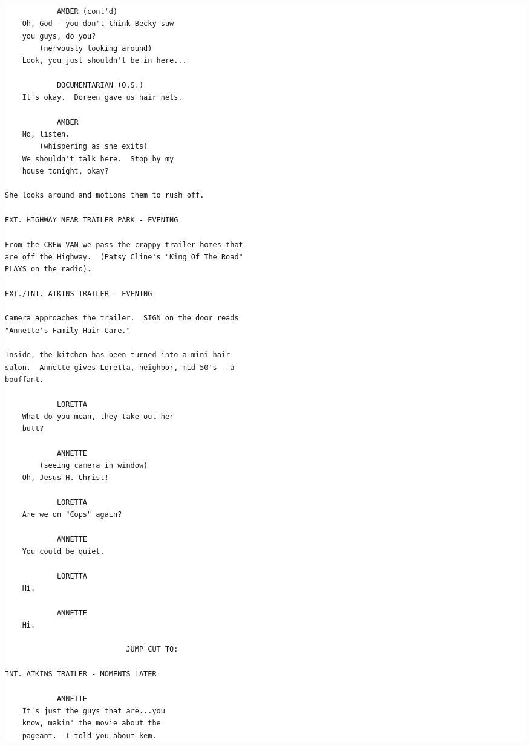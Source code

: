 				AMBER (cont'd)
		Oh, God - you don't think Becky saw 
		you guys, do you?
			(nervously looking around)
		Look, you just shouldn't be in here...

				DOCUMENTARIAN (O.S.)
		It's okay.  Doreen gave us hair nets.

				AMBER
		No, listen.
			(whispering as she exits)
		We shouldn't talk here.  Stop by my 
		house tonight, okay?

	She looks around and motions them to rush off.

	EXT. HIGHWAY NEAR TRAILER PARK - EVENING

	From the CREW VAN we pass the crappy trailer homes that 
	are off the Highway.  (Patsy Cline's "King Of The Road" 
	PLAYS on the radio).

	EXT./INT. ATKINS TRAILER - EVENING

	Camera approaches the trailer.  SIGN on the door reads 
	"Annette's Family Hair Care."

	Inside, the kitchen has been turned into a mini hair 
	salon.  Annette gives Loretta, neighbor, mid-50's - a 
	bouffant.

				LORETTA
		What do you mean, they take out her 
		butt?

				ANNETTE
			(seeing camera in window)
		Oh, Jesus H. Christ!

				LORETTA
		Are we on "Cops" again?

				ANNETTE
		You could be quiet.

				LORETTA
		Hi.

				ANNETTE
		Hi.

								JUMP CUT TO:

	INT. ATKINS TRAILER - MOMENTS LATER

				ANNETTE
		It's just the guys that are...you 
		know, makin' the movie about the 
		pageant.  I told you about kem.
